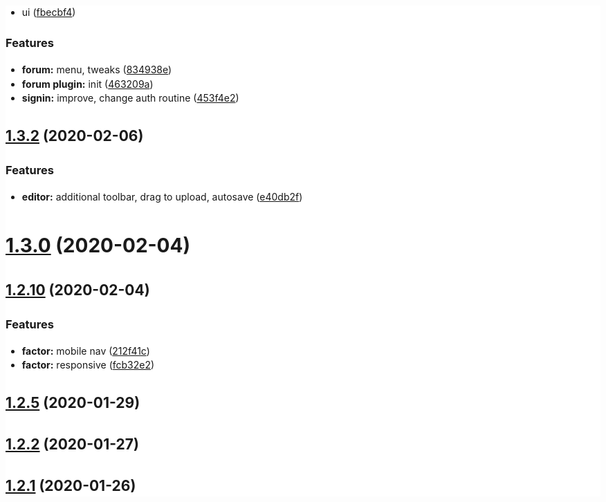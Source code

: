 * ui ([fbecbf4](https://github.com/fiction-com/factor/commit/fbecbf412e646fe30e31e1026a38a388ab713772))


### Features

* **forum:** menu, tweaks ([834938e](https://github.com/fiction-com/factor/commit/834938e6cfcfec0f96ecc32ca7c6a520394b1287))
* **forum plugin:** init ([463209a](https://github.com/fiction-com/factor/commit/463209a903e0ccadf8bb6891dc3ca54354efebf7))
* **signin:** improve, change auth routine ([453f4e2](https://github.com/fiction-com/factor/commit/453f4e2f87b27ecad16cf627c20a4686ef8db9db))



## [1.3.2](https://github.com/fiction-com/factor/compare/v1.3.1...v1.3.2) (2020-02-06)


### Features

* **editor:** additional toolbar, drag to upload, autosave ([e40db2f](https://github.com/fiction-com/factor/commit/e40db2fa25459df668b66ec191daa21d4d605945))



# [1.3.0](https://github.com/fiction-com/factor/compare/v1.2.10...v1.3.0) (2020-02-04)



## [1.2.10](https://github.com/fiction-com/factor/compare/v1.2.9...v1.2.10) (2020-02-04)


### Features

* **factor:** mobile nav ([212f41c](https://github.com/fiction-com/factor/commit/212f41c2a2f7e3fd3cd8c72b55effa9d3722753b))
* **factor:** responsive ([fcb32e2](https://github.com/fiction-com/factor/commit/fcb32e2bae5a2ae5ecd32cc565ed8601c692b753))



## [1.2.5](https://github.com/fiction-com/factor/compare/v1.2.4...v1.2.5) (2020-01-29)



## [1.2.2](https://github.com/fiction-com/factor/compare/v1.2.1...v1.2.2) (2020-01-27)



## [1.2.1](https://github.com/fiction-com/factor/compare/v1.2.0...v1.2.1) (2020-01-26)
